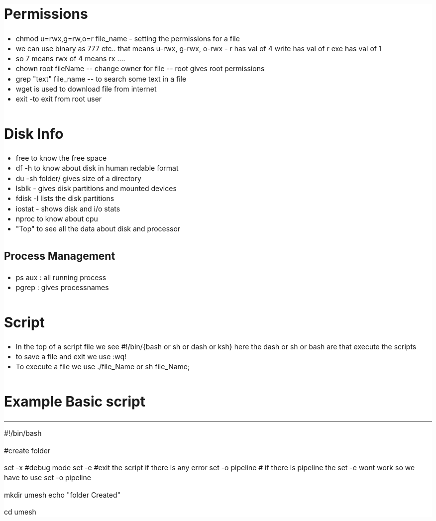 # Permissions

- chmod u=rwx,g=rw,o=r file_name - setting the permissions for a file
- we can use binary as 777 etc.. that means u-rwx, g-rwx, o-rwx - r has val of 4 write has val of r exe has val of 1
- so 7 means rwx of 4 means rx ....
- chown root fileName -- change owner for file -- root gives root permissions
- grep "text" file_name -- to search some text in a file
- wget is used to download file from internet
- exit -to exit from root user

# Disk Info

- free to know the free space
- df -h to know about disk in human redable format
- du -sh folder/ gives size of a directory
- lsblk - gives disk partitions and mounted devices
- fdisk -l lists the disk partitions
- iostat - shows disk and i/o stats
- nproc to know about cpu
- "Top" to see all the data about disk and processor

## Process Management

- ps aux : all running process
- pgrep <processName> : gives processnames

# Script

- In the top of a script file we see #!/bin/{bash or sh or dash or ksh}
  here the dash or sh or bash are that execute the scripts
- to save a file and exit we use :wq!
- To execute a file we use ./file_Name or sh file_Name;

# Example Basic script

---

#!/bin/bash

#create folder

set -x #debug mode
set -e #exit the script if there is any error
set -o pipeline # if there is pipeline the set -e wont work so we have to use set -o pipeline

mkdir umesh
echo "folder Created"

cd umesh

